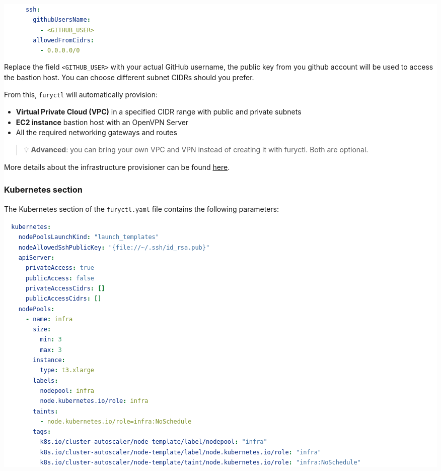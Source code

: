 ```yaml
      ssh:
        githubUsersName:
          - <GITHUB_USER>
        allowedFromCidrs:
          - 0.0.0.0/0
```

Replace the field `<GITHUB_USER>` with your actual GitHub username, the public key from you github account will be used to access the bastion host.
You can choose different subnet CIDRs should you prefer.

From this, `furyctl` will automatically provision:

- **Virtual Private Cloud (VPC)** in a specified CIDR range with public and private subnets
- **EC2 instance** bastion host with an OpenVPN Server
- All the required networking gateways and routes

> 💡 **Advanced**: you can bring your own VPC and VPN instead of creating it with furyctl. Both are optional.

More details about the infrastructure provisioner can be found [here][provisioner-infrastructure-aws-reference].

### Kubernetes section

The Kubernetes section of the `furyctl.yaml` file contains the following parameters:

```yaml
  kubernetes:
    nodePoolsLaunchKind: "launch_templates"
    nodeAllowedSshPublicKey: "{file://~/.ssh/id_rsa.pub}"
    apiServer:
      privateAccess: true
      publicAccess: false
      privateAccessCidrs: []
      publicAccessCidrs: []
    nodePools:
      - name: infra
        size:
          min: 3
          max: 3
        instance:
          type: t3.xlarge
        labels:
          nodepool: infra
          node.kubernetes.io/role: infra
        taints:
          - node.kubernetes.io/role=infra:NoSchedule
        tags:
          k8s.io/cluster-autoscaler/node-template/label/nodepool: "infra"
          k8s.io/cluster-autoscaler/node-template/label/node.kubernetes.io/role: "infra"
          k8s.io/cluster-autoscaler/node-template/taint/node.kubernetes.io/role: "infra:NoSchedule"
```


[terraform-aws-eks-iam-permissions]: https://github.com/terraform-aws-modules/terraform-aws-eks/blob/v17.24.0/docs/iam-permissions.md
[fury-getting-started-repository]: https://github.com/sighupio/fury-getting-started/
[fury-on-minikube]: https://github.com/sighupio/fury-getting-started/tree/main/fury-on-minikube
[fury-on-gke]: https://github.com/sighupio/fury-getting-started/tree/main/fury-on-gke
[fury-on-ovhcloud]: https://github.com/sighupio/fury-getting-started/tree/main/fury-on-ovhcloud
[furyagent-repository]: https://github.com/sighupio/furyagent
[provisioner-infrastructure-aws-reference]: https://github.com/sighupio/fury-eks-installer/tree/master/modules/vpc-and-vpn
[provisioner-kubernetes-aws-reference]: https://github.com/sighupio/fury-eks-installer/tree/master/modules/eks
[tunnelblick]: https://tunnelblick.net/downloads.html
[openvpn-connect]: https://openvpn.net/vpn-client/
[openvpn-client]: https://openvpn.net/community-downloads/ 
[github-ssh-key-setup]: https://docs.github.com/en/github/authenticating-to-github/connecting-to-github-with-ssh/adding-a-new-ssh-key-to-your-github-account
[fury-docs]: https://docs.kubernetesfury.com
[opa-module-docs]: https://docs.kubernetesfury.com/docs/modules/opa/overview
[aws-cli-installation]: https://docs.aws.amazon.com/cli/latest/userguide/getting-started-version.html
[fury-distribution-eks-reference]: https://github.com/sighupio/fury-distribution/blob/feature/ng-add-support-for-public-eks-clusters/templates/config/ekscluster-kfd-v1alpha2.yaml.tpl
[grafana-screenshot]: https://github.com/sighupio/fury-getting-started/blob/media/grafana.png?raw=true
[opensearch-dashboards-screenshot]: https://github.com/sighupio/fury-getting-started/blob/main/utils/images/opensearch_dashboards.png?raw=true
[opensearch-dashboards-welcome]: https://github.com/sighupio/fury-getting-started/blob/main/utils/images/opensearch_dashboards_welcome.png?raw=true
[opensearch-dashboards-discover]: https://github.com/sighupio/fury-getting-started/blob/main/utils/images/opensearch_dashboards_discover.png?raw=true
[opensearch-dashboards-index]: https://github.com/sighupio/fury-getting-started/blob/main/utils/images/opensearch_dashboards_index.png?raw=true
[forecastle-eks-screenshot]: https://github.com/sighupio/fury-getting-started/blob/main/utils/images/forecastle_eks.png?raw=true
